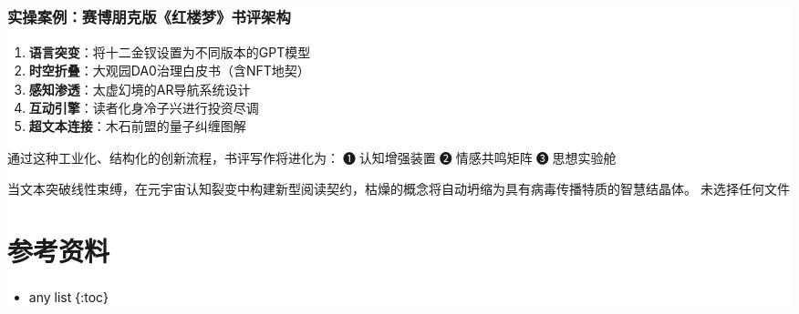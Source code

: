 ### 实操案例：赛博朋克版《红楼梦》书评架构
1. **语言突变**：将十二金钗设置为不同版本的GPT模型
2. **时空折叠**：大观园DA0治理白皮书（含NFT地契）
3. **感知渗透**：太虚幻境的AR导航系统设计
4. **互动引擎**：读者化身冷子兴进行投资尽调
5. **超文本连接**：木石前盟的量子纠缠图解

通过这种工业化、结构化的创新流程，书评写作将进化为：
❶ 认知增强装置 ❷ 情感共鸣矩阵 ❸ 思想实验舱

当文本突破线性束缚，在元宇宙认知裂变中构建新型阅读契约，枯燥的概念将自动坍缩为具有病毒传播特质的智慧结晶体。
未选择任何文件




# 参考资料

* any list
{:toc}